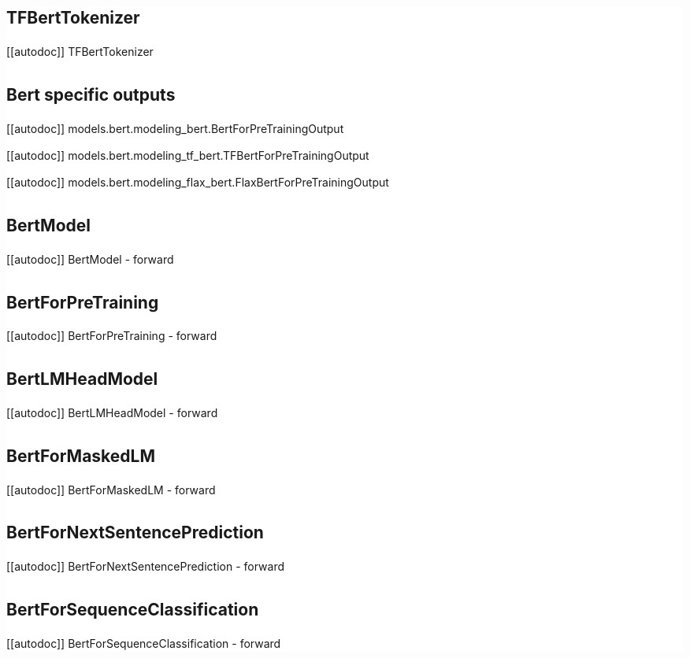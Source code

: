 </pt>
<tf>

## TFBertTokenizer

[[autodoc]] TFBertTokenizer

</tf>
</frameworkcontent>

## Bert specific outputs

[[autodoc]] models.bert.modeling_bert.BertForPreTrainingOutput

[[autodoc]] models.bert.modeling_tf_bert.TFBertForPreTrainingOutput

[[autodoc]] models.bert.modeling_flax_bert.FlaxBertForPreTrainingOutput


<frameworkcontent>
<pt>

## BertModel

[[autodoc]] BertModel
    - forward

## BertForPreTraining

[[autodoc]] BertForPreTraining
    - forward

## BertLMHeadModel

[[autodoc]] BertLMHeadModel
    - forward

## BertForMaskedLM

[[autodoc]] BertForMaskedLM
    - forward

## BertForNextSentencePrediction

[[autodoc]] BertForNextSentencePrediction
    - forward

## BertForSequenceClassification

[[autodoc]] BertForSequenceClassification
    - forward
